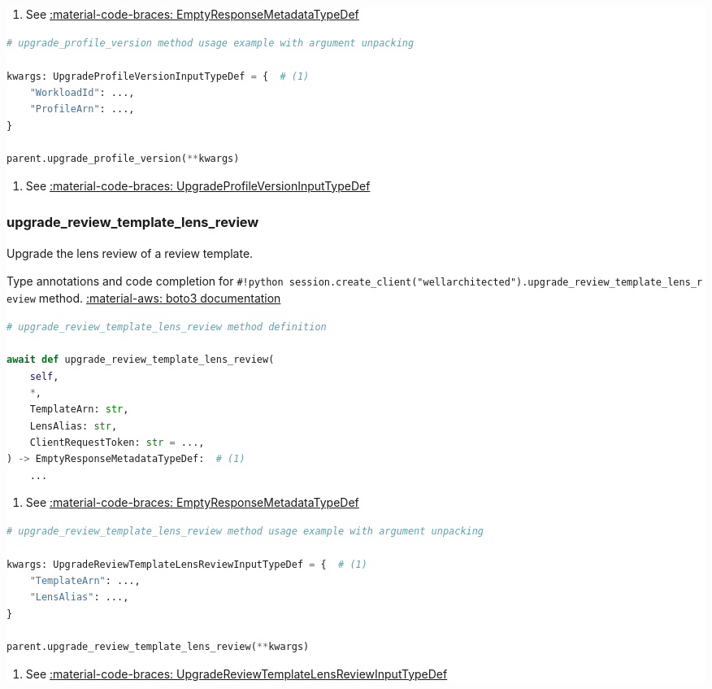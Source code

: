 1. See [:material-code-braces: EmptyResponseMetadataTypeDef](./type_defs.md#emptyresponsemetadatatypedef) 


```python
# upgrade_profile_version method usage example with argument unpacking

kwargs: UpgradeProfileVersionInputTypeDef = {  # (1)
    "WorkloadId": ...,
    "ProfileArn": ...,
}

parent.upgrade_profile_version(**kwargs)
```

1. See [:material-code-braces: UpgradeProfileVersionInputTypeDef](./type_defs.md#upgradeprofileversioninputtypedef) 

### upgrade\_review\_template\_lens\_review

Upgrade the lens review of a review template.

Type annotations and code completion for `#!python session.create_client("wellarchitected").upgrade_review_template_lens_review` method.
[:material-aws: boto3 documentation](https://boto3.amazonaws.com/v1/documentation/api/latest/reference/services/wellarchitected/client/upgrade_review_template_lens_review.html)

```python
# upgrade_review_template_lens_review method definition

await def upgrade_review_template_lens_review(
    self,
    *,
    TemplateArn: str,
    LensAlias: str,
    ClientRequestToken: str = ...,
) -> EmptyResponseMetadataTypeDef:  # (1)
    ...
```

1. See [:material-code-braces: EmptyResponseMetadataTypeDef](./type_defs.md#emptyresponsemetadatatypedef) 


```python
# upgrade_review_template_lens_review method usage example with argument unpacking

kwargs: UpgradeReviewTemplateLensReviewInputTypeDef = {  # (1)
    "TemplateArn": ...,
    "LensAlias": ...,
}

parent.upgrade_review_template_lens_review(**kwargs)
```

1. See [:material-code-braces: UpgradeReviewTemplateLensReviewInputTypeDef](./type_defs.md#upgradereviewtemplatelensreviewinputtypedef) 

